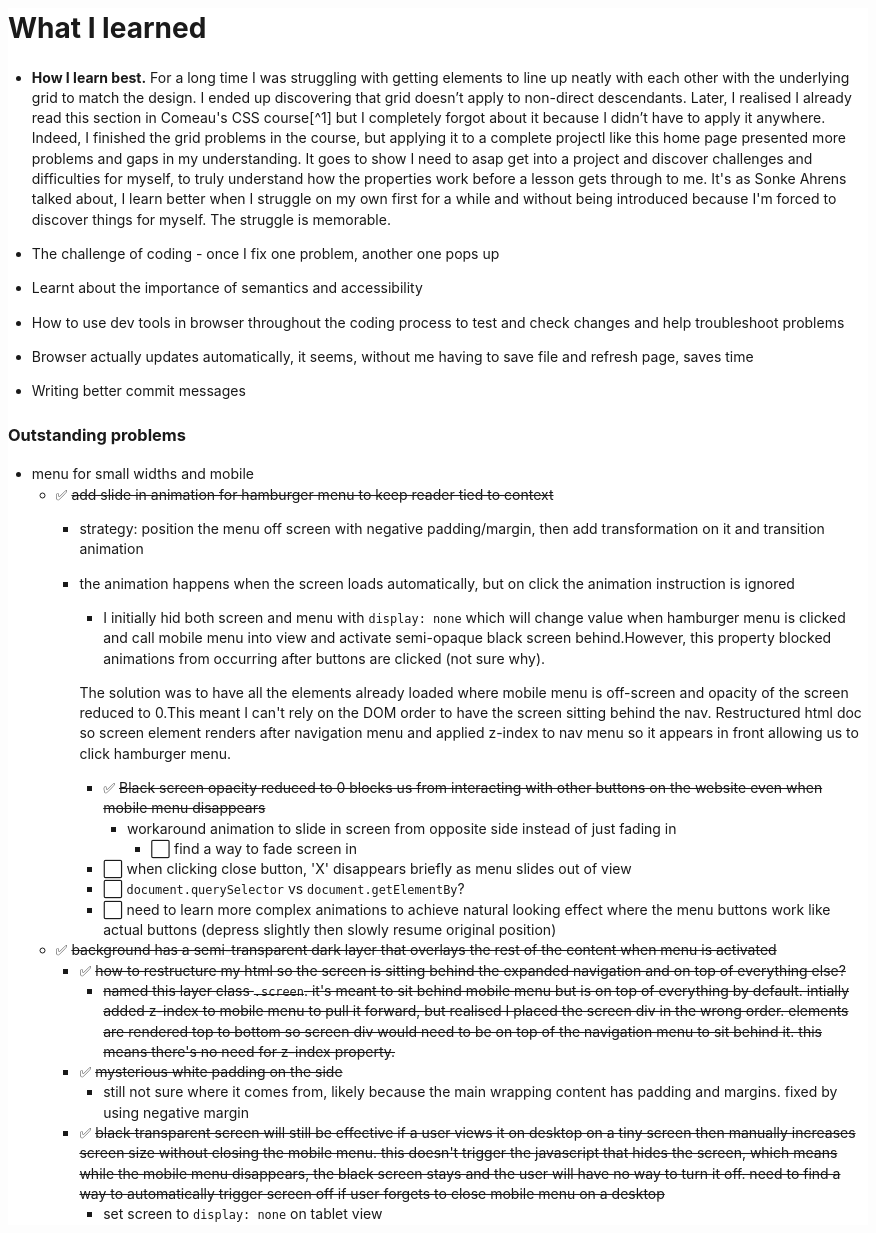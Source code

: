 # What I learned

- **How I learn best.** For a long time I was struggling with getting elements to line up neatly with each other with the underlying grid to match the design. I ended up discovering that grid doesn’t apply to non-direct descendants. Later, I realised I already read this section in Comeau's CSS course[^1] but I completely forgot about it because I didn’t have to apply it anywhere. Indeed, I finished the grid problems in the course, but applying it to a complete projectl like this home page presented more problems and gaps in my understanding. It goes to show I need to asap get into a project and discover challenges and difficulties for myself, to truly understand how the properties work before a lesson gets through to me. It's as Sonke Ahrens talked about, I learn better when I struggle on my own first for a while and without being introduced because I'm forced to discover things for myself. The struggle is memorable. 

- The challenge of coding - once I fix one problem, another one pops up
- Learnt about the importance of semantics and accessibility
- How to use dev tools in browser throughout the coding process to test and check changes and help troubleshoot problems
- Browser actually updates automatically, it seems, without me having to save file and refresh page, saves time
- Writing better commit messages

### **Outstanding problems**

- menu for small widths and mobile
  - ✅ ~~add slide in animation for hamburger menu to keep reader tied to context~~
    - strategy: position the menu off screen with negative padding/margin, then add transformation on it and transition animation
    - the animation happens when the screen loads automatically, but on click the animation instruction is ignored
      - I initially hid both screen and menu with `display: none` which will change value when hamburger menu is clicked and call mobile menu into view and activate semi-opaque black screen behind.However, this property blocked animations from occurring after buttons are clicked (not sure why). 
      
      The solution was to have all the elements already loaded where mobile menu is off-screen and opacity of the screen reduced to 0.This meant I can't rely on the DOM order to have the screen sitting behind the nav. Restructured html doc so screen element renders after navigation menu and applied z-index to nav menu so it appears in front allowing us to click hamburger menu.
        - ✅ ~~Black screen opacity reduced to 0 blocks us from interacting with other buttons on the website even when mobile menu disappears~~
          - workaround animation to slide in screen from opposite side instead of just fading in
            - ⬜️ find a way to fade screen in
        - ⬜️ when clicking close button, 'X' disappears briefly as menu slides out of view
      - ⬜️ `document.querySelector` vs `document.getElementBy`?
      - ⬜️ need to learn more complex animations to achieve natural looking effect where the menu buttons work like actual buttons (depress slightly then slowly resume original position)
  - ✅ ~~background has a semi-transparent dark layer that overlays the rest of the content when menu is activated~~
    - ✅ ~~how to restructure my html so the screen is sitting behind the expanded navigation and on top of everything else?~~
        - ~~named this layer class `.screen`. it's meant to sit behind mobile menu but is on top of everything by default. intially added z-index to mobile menu to pull it forward, but realised I placed the screen div in the wrong order. elements are rendered top to bottom so screen div would need to be on top of the navigation menu to sit behind it. this means there's no need for z-index property.~~
    - ✅ ~~mysterious white padding on the side~~
      - still not sure where it comes from, likely because the main wrapping content has padding and margins. fixed by using negative margin
    - ✅ ~~black transparent screen will still be effective if a user views it on desktop on a tiny screen then manually increases screen size without closing the mobile menu. this doesn't trigger the javascript that hides the screen, which means while the mobile menu disappears, the black screen stays and the user will have no way to turn it off. need to find a way to automatically trigger screen off if user forgets to close mobile menu on a desktop~~
      - set screen to `display: none` on tablet view